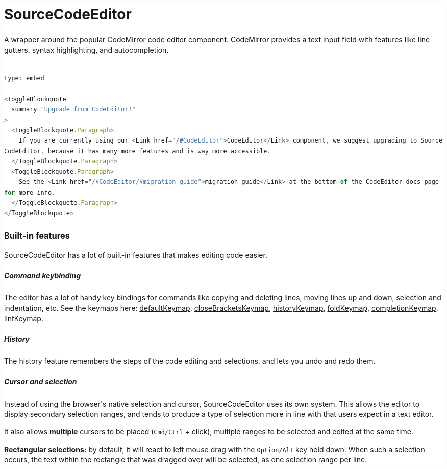 # SourceCodeEditor


A wrapper around the popular [CodeMirror](https://codemirror.net/) code editor component. CodeMirror provides a text input field with features like line gutters, syntax highlighting, and autocompletion.

```javascript
---
type: embed
---
<ToggleBlockquote
  summary="Upgrade from CodeEditor!"
>
  <ToggleBlockquote.Paragraph>
    If you are currently using our <Link href="/#CodeEditor">CodeEditor</Link> component, we suggest upgrading to SourceCodeEditor, because it has many more features and is way more accessible.
  </ToggleBlockquote.Paragraph>
  <ToggleBlockquote.Paragraph>
    See the <Link href="/#CodeEditor/#migration-guide">migration guide</Link> at the bottom of the CodeEditor docs page for more info.
  </ToggleBlockquote.Paragraph>
</ToggleBlockquote>
```

### Built-in features

SourceCodeEditor has a lot of built-in features that makes editing code easier.

##### Command keybinding

The editor has a lot of handy key bindings for commands like copying and deleting lines, moving lines up and down, selection and indentation, etc. See the keymaps here: [defaultKeymap](https://codemirror.net/docs/ref/#commands.defaultKeymap), [closeBracketsKeymap](https://codemirror.net/docs/ref/#autocomplete.closeBracketsKeymap), [historyKeymap](https://codemirror.net/docs/ref/#commands.historyKeymap), [foldKeymap](https://codemirror.net/docs/ref/#language.foldKeymap), [completionKeymap](https://codemirror.net/docs/ref/#autocomplete.completionKeymap), [lintKeymap](https://codemirror.net/docs/ref/#lint.lintKeymap).

##### History

The history feature remembers the steps of the code editing and selections, and lets you undo and redo them.

##### Cursor and selection

Instead of using the browser's native selection and cursor, SourceCodeEditor uses its own system. This allows the editor to display secondary selection ranges, and tends to produce a type of selection more in line with that users expect in a text editor.

It also allows **multiple** cursors to be placed (`Cmd/Ctrl` + click), multiple ranges to be selected and edited at the same time.

**Rectangular selections:** by default, it will react to left mouse drag with the `Option/Alt` key held down. When such a selection occurs, the text within the rectangle that was dragged over will be selected, as one selection range per line.
